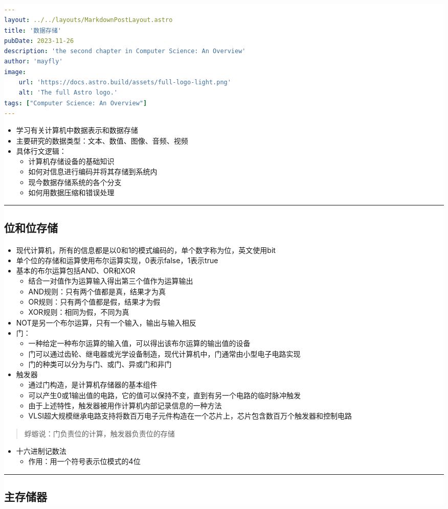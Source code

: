 ```yaml
---
layout: ../../layouts/MarkdownPostLayout.astro
title: '数据存储'
pubDate: 2023-11-26
description: 'the second chapter in Computer Science: An Overview'
author: 'mayfly'
image:
    url: 'https://docs.astro.build/assets/full-logo-light.png'
    alt: 'The full Astro logo.'
tags: ["Computer Science: An Overview"]
---
```

- 学习有关计算机中数据表示和数据存储
- 主要研究的数据类型：文本、数值、图像、音频、视频
- 具体行文逻辑：
    - 计算机存储设备的基础知识
    - 如何对信息进行编码并将其存储到系统内
    - 现今数据存储系统的各个分支
    - 如何用数据压缩和错误处理

---

## 位和位存储

- 现代计算机，所有的信息都是以0和1的模式编码的，单个数字称为位，英文使用bit
- 单个位的存储和运算使用布尔运算实现，0表示false，1表示true
- 基本的布尔运算包括AND、OR和XOR
    - 结合一对值作为运算输入得出第三个值作为运算输出
    - AND规则：只有两个值都是真，结果才为真
    - OR规则：只有两个值都是假，结果才为假
    - XOR规则：相同为假，不同为真
- NOT是另一个布尔运算，只有一个输入，输出与输入相反
- 门：
    - 一种给定一种布尔运算的输入值，可以得出该布尔运算的输出值的设备
    - 门可以通过齿轮、继电器或光学设备制造，现代计算机中，门通常由小型电子电路实现
    - 门的种类可以分为与门、或门、异或门和非门
- 触发器
    - 通过门构造，是计算机存储器的基本组件
    - 可以产生0或1输出值的电路，它的值可以保持不变，直到有另一个电路的临时脉冲触发
    - 由于上述特性，触发器被用作计算机内部记录信息的一种方法
    - VLSI超大规模继承电路支持将数百万电子元件构造在一个芯片上，芯片包含数百万个触发器和控制电路

> 蜉蝣说：门负责位的计算，触发器负责位的存储
> 
- 十六进制记数法
    - 作用：用一个符号表示位模式的4位

---

## 主存储器
